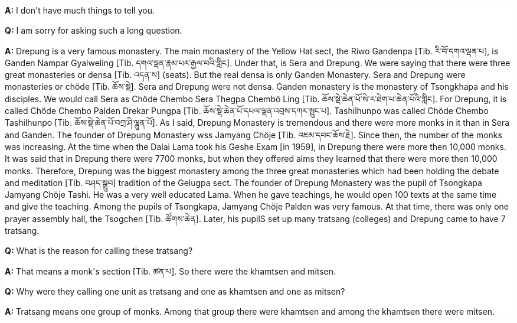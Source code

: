 **A:**  I don't have much things to tell you.   

**Q:**  I am sorry for asking such a long question.   

**A:**  Drepung is a very famous monastery. The main monastery of the Yellow Hat sect, the Riwo Gandenpa [Tib. རི་བོ་དགའ་ལྡན་པ], is Ganden Nampar Gyalweling [Tib. དགའ་ལྡན་རྣམ་པར་རྒྱལ་བའི་གླིང]. Under that, is Sera and Drepung. We were saying that there were three great monasteries or <span class="tooltip" data-text="[tib. གདན་ས] A &quot;Monastic Seat,&quot; usually refers to the three Monastic Seats: Drepung, Sera and Ganden Monasteries.">densa</span> [Tib. འདན་ས] (seats). But the real densa is only Ganden Monastery. Sera and Drepung were monasteries or chöde [Tib. ཆོས་སྡེ]. Sera and Drepung were not densa. Ganden monastery is the monastery of Tsongkhapa and his disciples. We would call Sera as Chöde Chembo Sera Thegpa Chembö Ling [Tib. ཆོས་སྡེ་ཆེན་པོ་སེ་ར་ཐེག་པ་ཆེན་པོའི་གླིང]. For Drepung, it is called Chöde Chembo Palden Drekar Pungpa [Tib. ཆོས་སྡེ་ཆེན་པོ་དཔལ་ལྡན་འབྲས་དཀར་སྤུང་པ]. <span class="tooltip" data-text="[tib. བཀྲ་སིས་ལྷུན་པོ] The famous Gelugpa Monastery of the Panchen Lama located in Shigatse.">Tashilhunpo</span> was called Chöde Chembo Tashilhunpo [Tib. ཆོས་སྡེ་ཆེན་པོ་བཀྲ་ཤི་ལྷུན་པོ]. As I said, Drepung Monastery is tremendous and there were more monks in it than in Sera and Ganden. The founder of Drepung Monastery wss Jamyang Chöje [Tib. འཇམ་དབང་ཆོས་རྗེ]. Since then, the number of the monks was increasing. At the time when the Dalai Lama took his Geshe Exam [in 1959], in Drepung there were more then 10,000 monks. It was said that in Drepung there were 7700 monks, but when they offered alms they learned that there were more then 10,000 monks. Therefore, Drepung was the biggest monastery among the three great monasteries which had been holding the debate and meditation [Tib. བཤད་སྒྲུབ] tradition of the Gelugpa sect. The founder of Drepung Monastery was the pupil of <span class="tooltip" data-text="[tib. གཙོང་ཁ་པ] The name of the founder of the Gelugpa sect.">Tsongkapa</span> Jamyang Chöje Tashi. He was a very well educated Lama. When he gave teachings, he would open 100 texts at the same time and give the teaching. Among the pupils of Tsongkapa, Jamyang Chöje Palden was very famous. At that time, there was only one prayer assembly hall, the Tsogchen [Tib. ཚོགས་ཆེན]. Later, his pupilS set up many <span class="tooltip" data-text="[tib. གྲྭ་ཚང] A &quot;college&quot; within a monastery, for example, in Drepung Monastery there were four main tratsang: Gomang, Loseling, Deyang and Ngagpa. These tratsang were property owning corporate entities and included monks who were organized into residential dormitories called Khamtsen.">tratsang</span> (colleges) and Drepung came to have 7 tratsang.   

**Q:**  What is the reason for calling these <span class="tooltip" data-text="[tib. གྲྭ་ཚང] A &quot;college&quot; within a monastery, for example, in Drepung Monastery there were four main tratsang: Gomang, Loseling, Deyang and Ngagpa. These tratsang were property owning corporate entities and included monks who were organized into residential dormitories called Khamtsen.">tratsang</span>?   

**A:**  That means a monk's section [Tib. ཚན་པ]. So there were the <span class="tooltip" data-text="[tib. ཁང་ཚན] A monastic residential unit in which monks from specific geographic areas lived. These were corporate entities with property and internal officials. Some large khamtsen had smaller subordinate units called mi tshan. Khamtsen were part of tratsang (colleges). For example, Hamdong Khamtsen was part of Gomang College in Drepung Monastery.">khamtsen</span> and mitsen.   

**Q:**  Why were they calling one unit as <span class="tooltip" data-text="[tib. གྲྭ་ཚང] A &quot;college&quot; within a monastery, for example, in Drepung Monastery there were four main tratsang: Gomang, Loseling, Deyang and Ngagpa. These tratsang were property owning corporate entities and included monks who were organized into residential dormitories called Khamtsen.">tratsang</span> and one as <span class="tooltip" data-text="[tib. ཁང་ཚན] A monastic residential unit in which monks from specific geographic areas lived. These were corporate entities with property and internal officials. Some large khamtsen had smaller subordinate units called mi tshan. Khamtsen were part of tratsang (colleges). For example, Hamdong Khamtsen was part of Gomang College in Drepung Monastery.">khamtsen</span> and one as <span class="tooltip" data-text="[tib. མི་ཚན] A sub-unit of a khamtsen.">mitsen</span>?   

**A:**  Tratsang means one group of monks. Among that group there were <span class="tooltip" data-text="[tib. ཁང་ཚན] A monastic residential unit in which monks from specific geographic areas lived. These were corporate entities with property and internal officials. Some large khamtsen had smaller subordinate units called mi tshan. Khamtsen were part of tratsang (colleges). For example, Hamdong Khamtsen was part of Gomang College in Drepung Monastery.">khamtsen</span> and among the khamtsen there were mitsen.   
